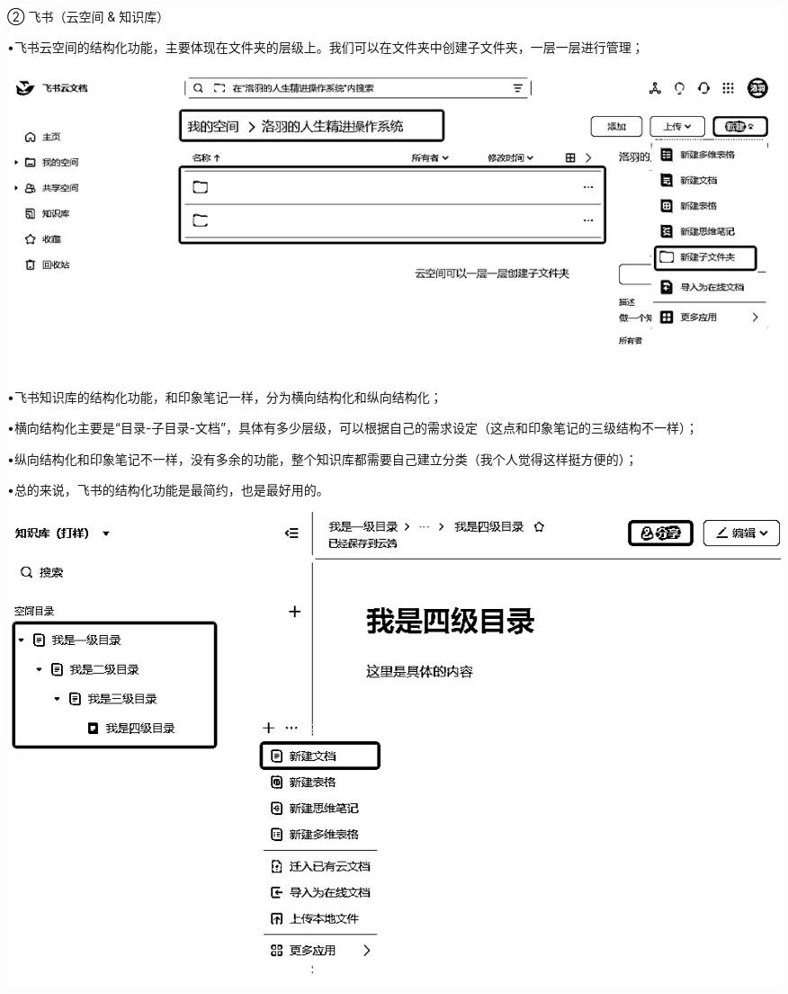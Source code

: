 ② 飞书（云空间 & 知识库）

•飞书云空间的结构化功能，主要体现在文件夹的层级上。我们可以在文件夹中创建子文件夹，一层一层进行管理；

![](img/fe0f9ee9034b7f224ff0affbddbbdc13.png)

•飞书知识库的结构化功能，和印象笔记一样，分为横向结构化和纵向结构化；

•横向结构化主要是“目录-子目录-文档”，具体有多少层级，可以根据自己的需求设定（这点和印象笔记的三级结构不一样）；

•纵向结构化和印象笔记不一样，没有多余的功能，整个知识库都需要自己建立分类（我个人觉得这样挺方便的）；

•总的来说，飞书的结构化功能是最简约，也是最好用的。

![](img/3fc72222986f11f8f4446fce13d9b65b.png)
